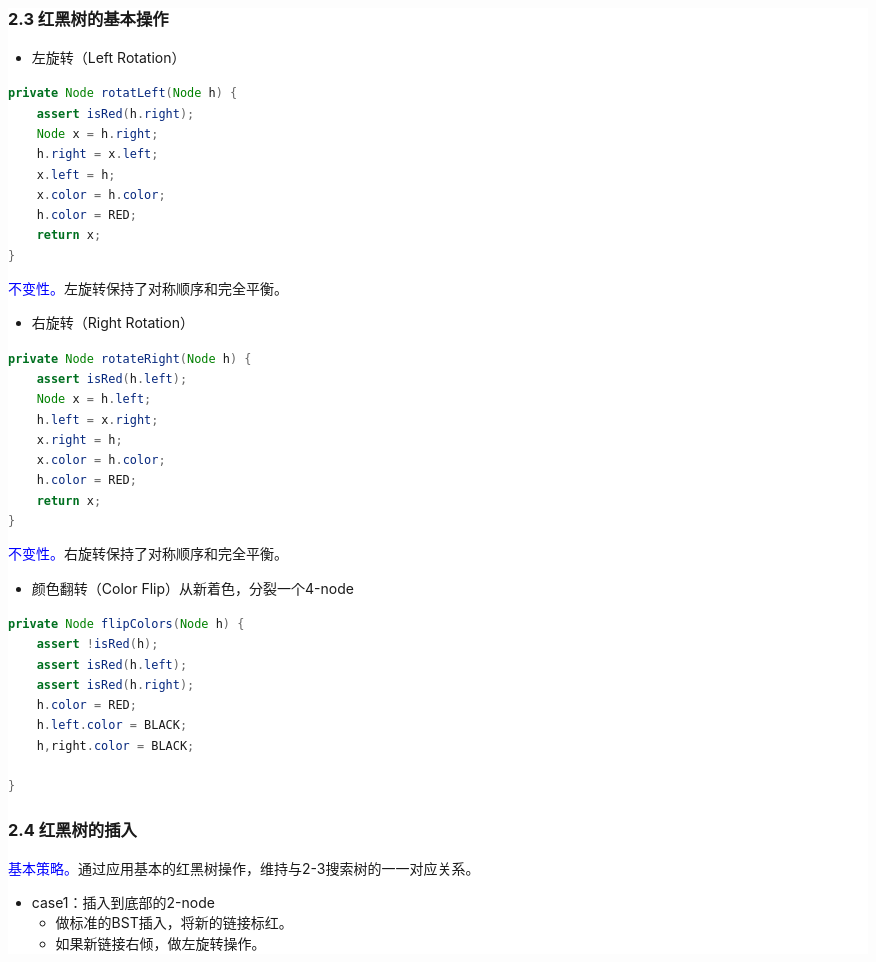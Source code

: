 ### 2.3 红黑树的基本操作 ###

- 左旋转（Left Rotation）

~~~ java
private Node rotatLeft(Node h) {
	assert isRed(h.right);
	Node x = h.right;
	h.right = x.left;
	x.left = h;
	x.color = h.color;
	h.color = RED;
	return x;
}
~~~

<span style="color:blue">不变性。</span>左旋转保持了对称顺序和完全平衡。

- 右旋转（Right Rotation）

~~~ java
private Node rotateRight(Node h) {
	assert isRed(h.left);
	Node x = h.left;
	h.left = x.right;
	x.right = h;
	x.color = h.color;
	h.color = RED;
	return x;
}
~~~
<span style="color:blue">不变性。</span>右旋转保持了对称顺序和完全平衡。

- 颜色翻转（Color Flip）从新着色，分裂一个4-node

~~~ java
private Node flipColors(Node h) {
	assert !isRed(h);
	assert isRed(h.left);
	assert isRed(h.right);
	h.color = RED;
	h.left.color = BLACK;
	h,right.color = BLACK;
	
}
~~~

### 2.4 红黑树的插入 ###

<span style="color:blue">基本策略。</span>通过应用基本的红黑树操作，维持与2-3搜索树的一一对应关系。

- case1：插入到底部的2-node
	- 做标准的BST插入，将新的链接标红。
	- 如果新链接右倾，做左旋转操作。

	